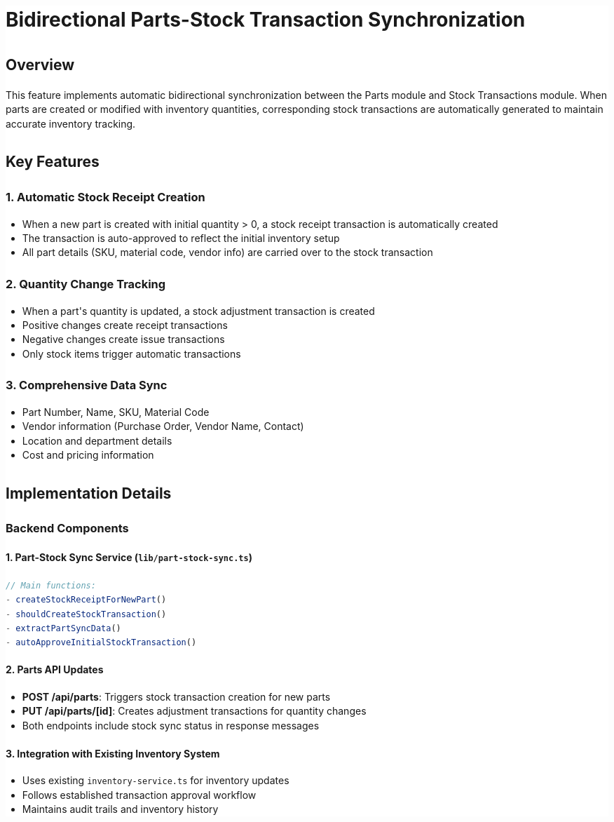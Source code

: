 # Bidirectional Parts-Stock Transaction Synchronization

## Overview

This feature implements automatic bidirectional synchronization between the Parts module and Stock Transactions module. When parts are created or modified with inventory quantities, corresponding stock transactions are automatically generated to maintain accurate inventory tracking.

## Key Features

### 1. **Automatic Stock Receipt Creation**
- When a new part is created with initial quantity > 0, a stock receipt transaction is automatically created
- The transaction is auto-approved to reflect the initial inventory setup
- All part details (SKU, material code, vendor info) are carried over to the stock transaction

### 2. **Quantity Change Tracking**
- When a part's quantity is updated, a stock adjustment transaction is created
- Positive changes create receipt transactions
- Negative changes create issue transactions  
- Only stock items trigger automatic transactions

### 3. **Comprehensive Data Sync**
- Part Number, Name, SKU, Material Code
- Vendor information (Purchase Order, Vendor Name, Contact)
- Location and department details
- Cost and pricing information

## Implementation Details

### Backend Components

#### 1. **Part-Stock Sync Service** (`lib/part-stock-sync.ts`)
```typescript
// Main functions:
- createStockReceiptForNewPart()
- shouldCreateStockTransaction()
- extractPartSyncData()
- autoApproveInitialStockTransaction()
```

#### 2. **Parts API Updates**
- **POST /api/parts**: Triggers stock transaction creation for new parts
- **PUT /api/parts/[id]**: Creates adjustment transactions for quantity changes
- Both endpoints include stock sync status in response messages

#### 3. **Integration with Existing Inventory System**
- Uses existing `inventory-service.ts` for inventory updates
- Follows established transaction approval workflow
- Maintains audit trails and inventory history
